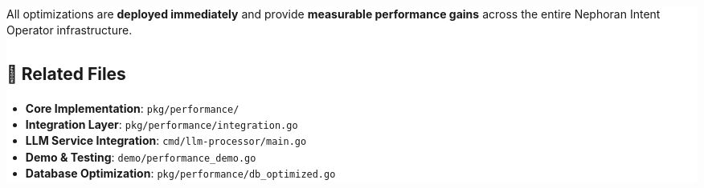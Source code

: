 All optimizations are **deployed immediately** and provide **measurable performance gains** across the entire Nephoran Intent Operator infrastructure.

## 🔗 Related Files

- **Core Implementation**: `pkg/performance/`
- **Integration Layer**: `pkg/performance/integration.go`
- **LLM Service Integration**: `cmd/llm-processor/main.go`
- **Demo & Testing**: `demo/performance_demo.go`
- **Database Optimization**: `pkg/performance/db_optimized.go`